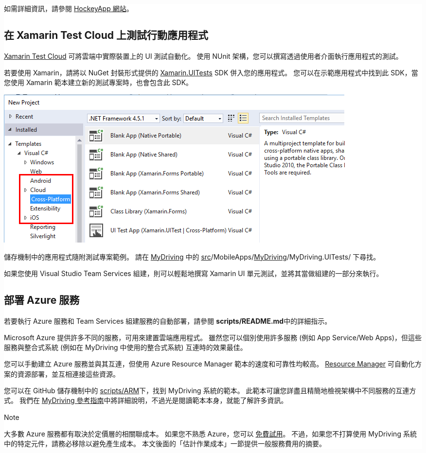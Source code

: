 如需詳細資訊，請參閱 [HockeyApp 網站](https://hockeyapp.net)。

## <a name="test-the-mobile-app-on-xamarin-test-cloud"></a>在 Xamarin Test Cloud 上測試行動應用程式
[Xamarin Test Cloud](https://developer.xamarin.com/guides/testcloud/introduction-to-test-cloud/) 可將雲端中實際裝置上的 UI 測試自動化。 使用 NUnit 架構，您可以撰寫透過使用者介面執行應用程式的測試。

若要使用 Xamarin，請將以 NuGet 封裝形式提供的 [Xamarin.UITests](https://developer.xamarin.com/guides/testcloud/uitest/intro-to-uitest/) SDK 併入您的應用程式。 您可以在示範應用程式中找到此 SDK，當您使用 Xamarin 範本建立新的測試專案時，也會包含此 SDK。

![介面上哪裡可以找到跨平台 SDK](./media/iot-solution-build-system/image4.png)

儲存機制中的應用程式隨附測試專案範例。 請在 [MyDriving](https://github.com/Azure-Samples/MyDriving/tree/master/src/MobileAppService) 中的 [src](https://github.com/Azure-Samples/MyDriving/tree/master/src)/MobileApps/[MyDriving](https://github.com/Azure-Samples/MyDriving/tree/master/src/MobileApps/MyDriving)/MyDriving.UITests/ 下尋找。

如果您使用 Visual Studio Team Services 組建，則可以輕鬆地撰寫 Xamarin UI 單元測試，並將其當做組建的一部分來執行。

## <a name="deploy-azure-services"></a>部署 Azure 服務
若要執行 Azure 服務和 Team Services 組建服務的自動部署，請參閱 **scripts/README.md**中的詳細指示。

Microsoft Azure 提供許多不同的服務，可用來建置雲端應用程式。 雖然您可以個別使用許多服務 (例如 App Service/Web Apps)，但這些服務與整合式系統 (例如在 MyDriving 中使用的整合式系統) 互連時的效果最佳。

您可以手動建立 Azure 服務並與其互連，但使用 Azure Resource Manager 範本的速度和可靠性均較高。 [Resource Manager](../azure-resource-manager/resource-group-overview.md) 可自動化方案的資源部署，並互相連接這些資源。

您可以在 GitHub 儲存機制中的 [scripts/ARM](https://github.com/Azure-Samples/MyDriving/tree/master/scripts/ARM)下，找到 MyDriving 系統的範本。 此範本可讓您詳盡且精簡地檢視架構中不同服務的互連方式。 我們在 [MyDriving 參考指南](http://aka.ms/mydrivingdocs)中將詳細說明，不過光是閱讀範本本身，就能了解許多資訊。

> [!NOTE]
> 大多數 Azure 服務都有取決於定價層的相關聯成本。 如果您不熟悉 Azure，您可以 [免費試用](https://azure.microsoft.com/free/)。 不過，如果您不打算使用 MyDriving 系統中的特定元件，請務必移除以避免產生成本。 本文後面的「估計作業成本」一節提供一般服務費用的摘要。
> 
> 
